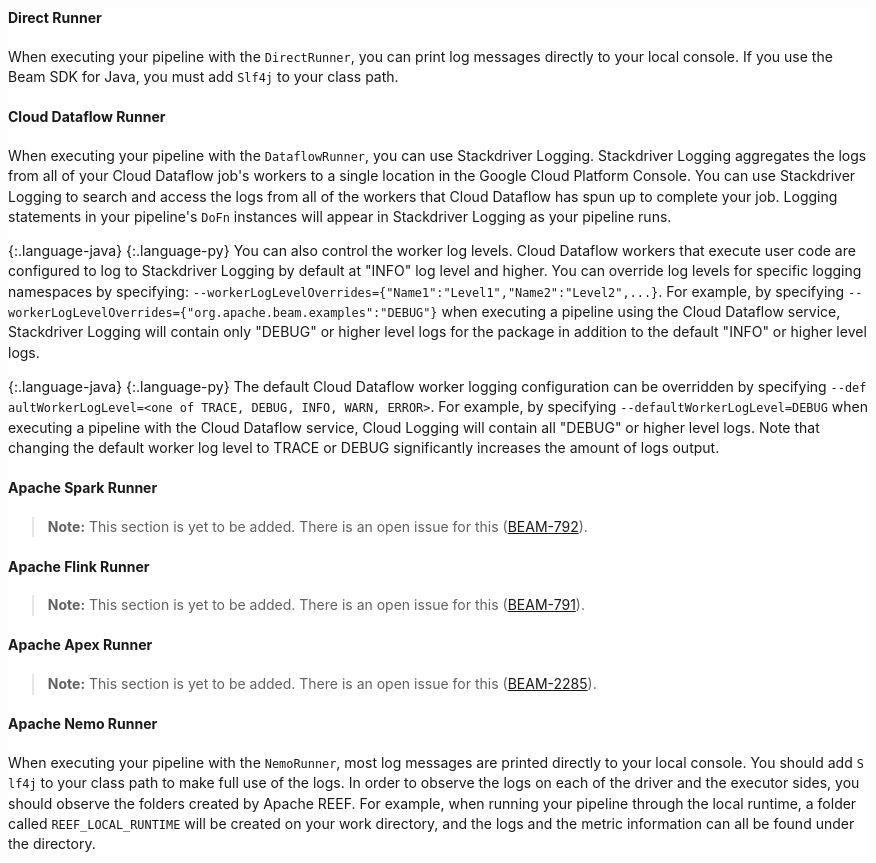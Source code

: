 #### Direct Runner

When executing your pipeline with the `DirectRunner`, you can print log
messages directly to your local console. <span class="language-java">If you use
the Beam SDK for Java, you must add `Slf4j` to your class path.</span>

#### Cloud Dataflow Runner

When executing your pipeline with the `DataflowRunner`, you can use Stackdriver
Logging. Stackdriver Logging aggregates the logs from all of your Cloud Dataflow
job's workers to a single location in the Google Cloud Platform Console. You can
use Stackdriver Logging to search and access the logs from all of the workers
that Cloud Dataflow has spun up to complete your job. Logging statements in your
pipeline's `DoFn` instances will appear in Stackdriver Logging as your pipeline
runs.

{:.language-java}
{:.language-py}
You can also control the worker log levels. Cloud Dataflow workers that execute
user code are configured to log to Stackdriver Logging by default at "INFO" log
level and higher. You can override log levels for specific logging namespaces by
specifying: `--workerLogLevelOverrides={"Name1":"Level1","Name2":"Level2",...}`.
For example, by specifying `--workerLogLevelOverrides={"org.apache.beam.examples":"DEBUG"}`
when executing a pipeline using the Cloud Dataflow service, Stackdriver Logging
will contain only "DEBUG" or higher level logs for the package in addition to
the default "INFO" or higher level logs.

{:.language-java}
{:.language-py}
The default Cloud Dataflow worker logging configuration can be overridden by
specifying `--defaultWorkerLogLevel=<one of TRACE, DEBUG, INFO, WARN, ERROR>`.
For example, by specifying `--defaultWorkerLogLevel=DEBUG` when executing a
pipeline with the Cloud Dataflow service, Cloud Logging will contain all "DEBUG"
or higher level logs. Note that changing the default worker log level to TRACE
or DEBUG significantly increases the amount of logs output.

#### Apache Spark Runner

> **Note:** This section is yet to be added. There is an open issue for this
> ([BEAM-792](https://issues.apache.org/jira/browse/BEAM-792)).

#### Apache Flink Runner

> **Note:** This section is yet to be added. There is an open issue for this
> ([BEAM-791](https://issues.apache.org/jira/browse/BEAM-791)).

#### Apache Apex Runner

> **Note:** This section is yet to be added. There is an open issue for this
> ([BEAM-2285](https://issues.apache.org/jira/browse/BEAM-2285)).

#### Apache Nemo Runner

When executing your pipeline with the `NemoRunner`, most log messages are printed 
directly to your local console. You should add `Slf4j` to your class path to make 
full use of the logs. In order to observe the logs on each of the driver and the 
executor sides, you should observe the folders created by Apache REEF. For example,
when running your pipeline through the local runtime, a folder called `REEF_LOCAL_RUNTIME`
will be created on your work directory, and the logs and the metric information can
all be found under the directory.
